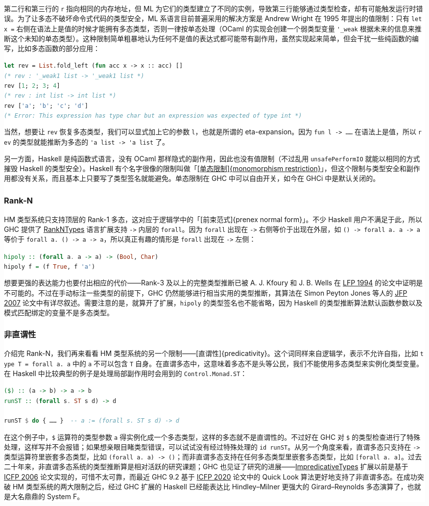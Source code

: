 第二行和第三行的 `r` 指向相同的内存地址，但 ML 为它们的类型建立了不同的实例，导致第三行能够通过类型检查，却有可能触发运行时错误。为了让多态不破坏命令式代码的类型安全，ML 系语言目前普遍采用的解决方案是 Andrew Wright 在 1995 年提出的值限制：只有 `let x =` 右侧在语法上是值的时候才能拥有多态类型，否则一律按单态处理（OCaml 的实现会创建一个弱类型变量 `'_weak` 根据未来的信息来推断这个未知的单态类型）。这种限制简单粗暴地认为任何不是值的表达式都可能带有副作用，虽然实现起来简单，但会干扰一些纯函数的编写，比如多态函数的部分应用：

```ocaml
let rev = List.fold_left (fun acc x -> x :: acc) []
(* rev : '_weak1 list -> '_weak1 list *)
rev [1; 2; 3; 4]
(* rev : int list -> int list *)
rev ['a'; 'b'; 'c'; 'd']
(* Error: This expression has type char but an expression was expected of type int *)
```

当然，想要让 `rev` 恢复多态类型，我们可以显式加上它的参数 `l`，也就是所谓的 eta-expansion。因为 `fun l -> ……`  在语法上是值，所以 `rev` 的类型就能推断为多态的 `'a list -> 'a list` 了。

另一方面，Haskell 是纯函数式语言，没有 OCaml 那样隐式的副作用，因此也没有值限制（不过乱用 `unsafePerformIO` 就能以相同的方式摧毁 Haskell 的类型安全）。Haskell 有个名字很像的限制叫做「[[单态限制]{monomorphism restriction}](https://www.haskell.org/onlinereport/haskell2010/haskellch4.html#x10-930004.5.5)」，但这个限制与类型安全和副作用都没有关系，而且基本上只要写了类型签名就能避免。单态限制在 GHC 中可以自由开关，如今在 GHCi 中是默认关闭的。

### Rank-N

HM 类型系统只支持顶层的 Rank-1 多态，这对应于逻辑学中的「[前束范式]{prenex normal form}」。不少 Haskell 用户不满足于此，所以 GHC 提供了 [RankNTypes](https://downloads.haskell.org/~ghc/latest/docs/html/users_guide/exts/rank_polymorphism.html) 语言扩展支持 `->` 内层的 `forall`。因为 `forall` 出现在 `->` 右侧等价于出现在外层，如 `() -> forall a. a -> a` 等价于 `forall a. () -> a -> a`，所以真正有趣的情形是 `forall` 出现在 `->` 左侧：

```haskell
hipoly :: (forall a. a -> a) -> (Bool, Char)
hipoly f = (f True, f 'a')
```

想要更强的表达能力也要付出相应的代价——Rank-3 及以上的完整类型推断已被 A. J. Kfoury 和 J. B. Wells 在 [LFP 1994](https://doi.org/10.1145/182409.182456) 的论文中证明是不可能的。不过在手动标注一些类型的前提下，GHC 仍然能够进行相当实用的类型推断，其算法在 Simon Peyton Jones 等人的 [JFP 2007](https://doi.org/10.1017/S0956796806006034) 论文中有详尽叙述。需要注意的是，就算开了扩展，`hipoly` 的类型签名也不能省略，因为 Haskell 的类型推断算法默认函数参数以及模式匹配绑定的变量不是多态类型。

### 非直谓性

介绍完 Rank-N，我们再来看看 HM 类型系统的另一个限制——[直谓性]{predicativity}。这个词同样来自逻辑学，表示不允许自指，比如 `type T = forall a. a` 中的 `a` 不可以包含 `T` 自身。在直谓多态中，这意味着多态不是头等公民，我们不能使用多态类型来实例化类型变量。在 Haskell 中比较典型的例子是处理局部副作用时会用到的 `Control.Monad.ST`：

```haskell
($) :: (a -> b) -> a -> b
runST :: (forall s. ST s d) -> d

runST $ do { …… }  -- a := (forall s. ST s d) -> d
```

在这个例子中，`$` 运算符的类型参数 `a` 得实例化成一个多态类型，这样的多态就不是直谓性的。不过好在 GHC 对 `$` 的类型检查进行了特殊处理，这样写并不会报错；如果想亲眼目睹类型错误，可以试试没有经过特殊处理的 `id runST`。从另一个角度来看，直谓多态只支持在 `->` 类型运算符里嵌套多态类型，比如 `(forall a. a) -> ()`；而非直谓多态支持在任何多态类型里嵌套多态类型，比如 `[forall a. a]`。过去二十年来，非直谓多态系统的类型推断算是相对活跃的研究课题；GHC 也见证了研究的进展——[ImpredicativeTypes](https://downloads.haskell.org/~ghc/latest/docs/html/users_guide/exts/impredicative_types.html) 扩展以前是基于 [ICFP 2006](https://doi.org/10.1145/1159803.1159838) 论文实现的，可惜不太可靠，而最近 GHC 9.2 基于 [ICFP 2020](https://doi.org/10.1145/3408971) 论文中的 Quick Look 算法更好地支持了非直谓多态。在成功突破 HM 类型系统的两大限制之后，经过 GHC 扩展的 Haskell 已经能表达比 Hindley–Milner 更强大的 Girard–Reynolds 多态演算了，也就是大名鼎鼎的 System F。
